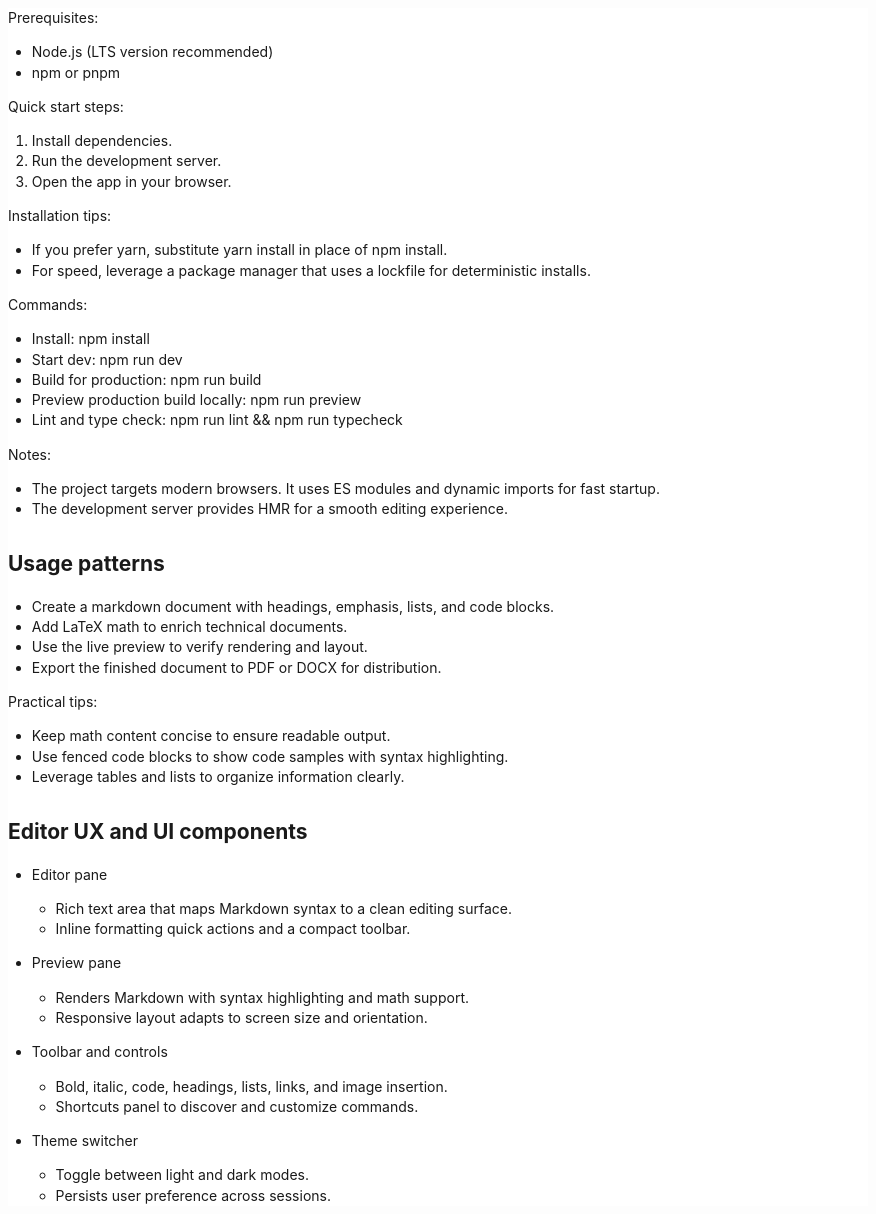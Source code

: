Prerequisites:
- Node.js (LTS version recommended)
- npm or pnpm

Quick start steps:
1. Install dependencies.
2. Run the development server.
3. Open the app in your browser.

Installation tips:
- If you prefer yarn, substitute yarn install in place of npm install.
- For speed, leverage a package manager that uses a lockfile for deterministic installs.

Commands:
- Install: npm install
- Start dev: npm run dev
- Build for production: npm run build
- Preview production build locally: npm run preview
- Lint and type check: npm run lint && npm run typecheck

Notes:
- The project targets modern browsers. It uses ES modules and dynamic imports for fast startup.
- The development server provides HMR for a smooth editing experience.



## Usage patterns

- Create a markdown document with headings, emphasis, lists, and code blocks.
- Add LaTeX math to enrich technical documents.
- Use the live preview to verify rendering and layout.
- Export the finished document to PDF or DOCX for distribution.

Practical tips:
- Keep math content concise to ensure readable output.
- Use fenced code blocks to show code samples with syntax highlighting.
- Leverage tables and lists to organize information clearly.



## Editor UX and UI components

- Editor pane
  - Rich text area that maps Markdown syntax to a clean editing surface.
  - Inline formatting quick actions and a compact toolbar.

- Preview pane
  - Renders Markdown with syntax highlighting and math support.
  - Responsive layout adapts to screen size and orientation.

- Toolbar and controls
  - Bold, italic, code, headings, lists, links, and image insertion.
  - Shortcuts panel to discover and customize commands.

- Theme switcher
  - Toggle between light and dark modes.
  - Persists user preference across sessions.
